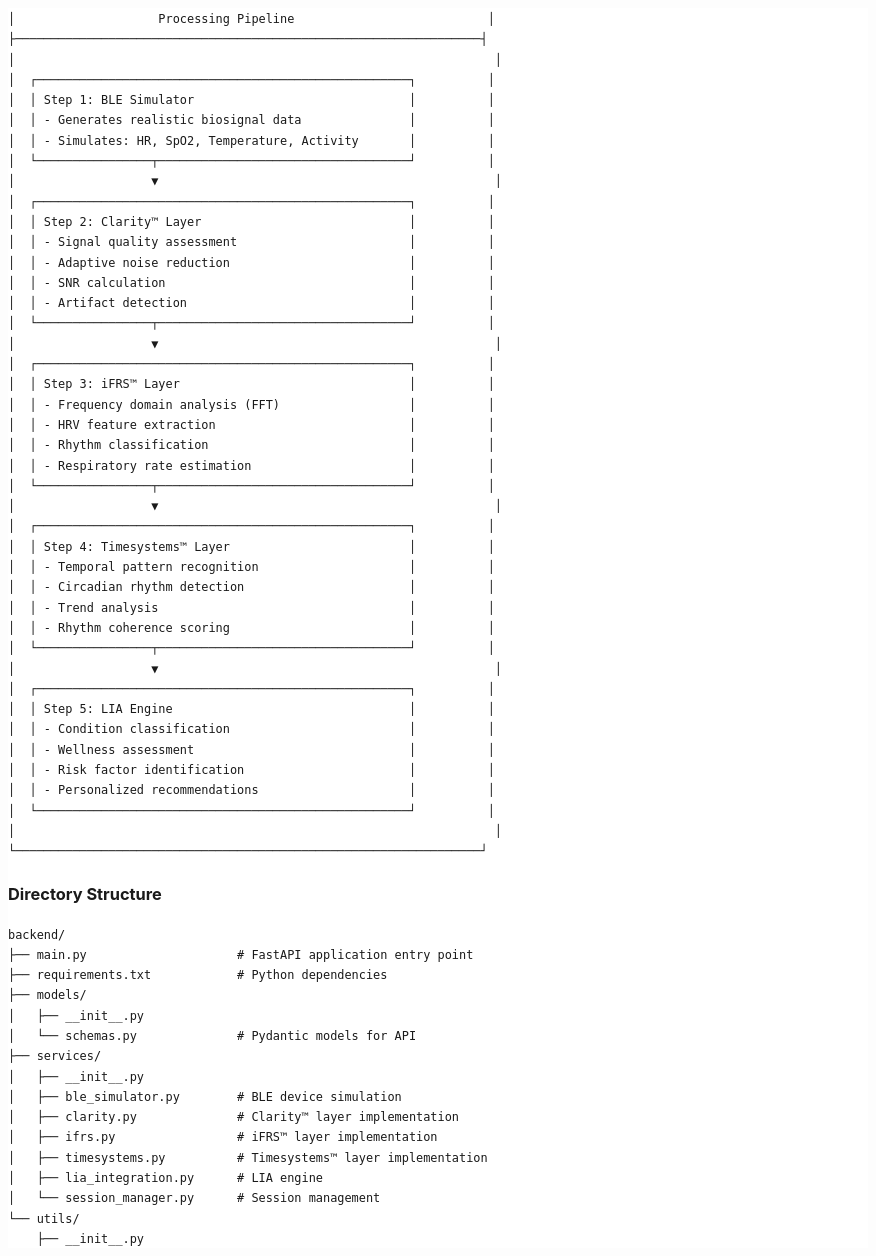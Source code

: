 ```
│                    Processing Pipeline                           │
├─────────────────────────────────────────────────────────────────┤
│                                                                   │
│  ┌────────────────────────────────────────────────────┐          │
│  │ Step 1: BLE Simulator                              │          │
│  │ - Generates realistic biosignal data               │          │
│  │ - Simulates: HR, SpO2, Temperature, Activity       │          │
│  └────────────────┬───────────────────────────────────┘          │
│                   ▼                                               │
│  ┌────────────────────────────────────────────────────┐          │
│  │ Step 2: Clarity™ Layer                             │          │
│  │ - Signal quality assessment                        │          │
│  │ - Adaptive noise reduction                         │          │
│  │ - SNR calculation                                  │          │
│  │ - Artifact detection                               │          │
│  └────────────────┬───────────────────────────────────┘          │
│                   ▼                                               │
│  ┌────────────────────────────────────────────────────┐          │
│  │ Step 3: iFRS™ Layer                                │          │
│  │ - Frequency domain analysis (FFT)                  │          │
│  │ - HRV feature extraction                           │          │
│  │ - Rhythm classification                            │          │
│  │ - Respiratory rate estimation                      │          │
│  └────────────────┬───────────────────────────────────┘          │
│                   ▼                                               │
│  ┌────────────────────────────────────────────────────┐          │
│  │ Step 4: Timesystems™ Layer                         │          │
│  │ - Temporal pattern recognition                     │          │
│  │ - Circadian rhythm detection                       │          │
│  │ - Trend analysis                                   │          │
│  │ - Rhythm coherence scoring                         │          │
│  └────────────────┬───────────────────────────────────┘          │
│                   ▼                                               │
│  ┌────────────────────────────────────────────────────┐          │
│  │ Step 5: LIA Engine                                 │          │
│  │ - Condition classification                         │          │
│  │ - Wellness assessment                              │          │
│  │ - Risk factor identification                       │          │
│  │ - Personalized recommendations                     │          │
│  └────────────────────────────────────────────────────┘          │
│                                                                   │
└─────────────────────────────────────────────────────────────────┘
```

### Directory Structure

```
backend/
├── main.py                     # FastAPI application entry point
├── requirements.txt            # Python dependencies
├── models/
│   ├── __init__.py
│   └── schemas.py              # Pydantic models for API
├── services/
│   ├── __init__.py
│   ├── ble_simulator.py        # BLE device simulation
│   ├── clarity.py              # Clarity™ layer implementation
│   ├── ifrs.py                 # iFRS™ layer implementation
│   ├── timesystems.py          # Timesystems™ layer implementation
│   ├── lia_integration.py      # LIA engine
│   └── session_manager.py      # Session management
└── utils/
    ├── __init__.py
```